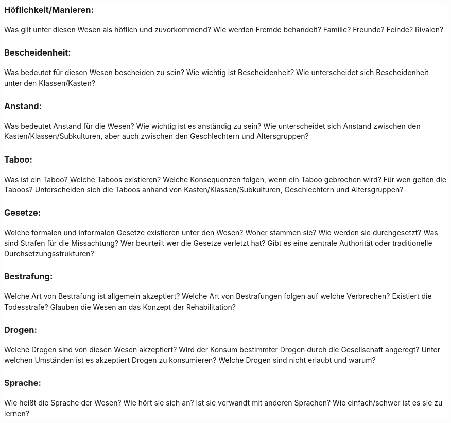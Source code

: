 


### **Höflichkeit/Manieren:**
Was gilt unter diesen Wesen als höflich und zuvorkommend? Wie werden Fremde behandelt? Familie? Freunde? Feinde? Rivalen?




### **Bescheidenheit:**
Was bedeutet für diesen Wesen bescheiden zu sein? Wie wichtig ist Bescheidenheit? Wie unterscheidet sich Bescheidenheit unter den Klassen/Kasten? 




### **Anstand**:
Was bedeutet Anstand für die Wesen? Wie wichtig ist es anständig zu sein? Wie unterscheidet sich Anstand zwischen den Kasten/Klassen/Subkulturen, aber auch zwischen den Geschlechtern und Altersgruppen? 




### **Taboo**:
Was ist ein Taboo? Welche Taboos existieren? Welche Konsequenzen folgen, wenn ein Taboo gebrochen wird? Für wen gelten die Taboos? Unterscheiden sich die Taboos anhand von Kasten/Klassen/Subkulturen, Geschlechtern und Altersgruppen? 





### **Gesetze**:
Welche formalen und informalen Gesetze existieren unter den Wesen? Woher stammen sie? Wie werden sie durchgesetzt? Was sind Strafen für die Missachtung? Wer beurteilt wer die Gesetze verletzt hat? Gibt es eine zentrale Authorität oder traditionelle Durchsetzungsstrukturen? 




### **Bestrafung**:
Welche Art von Bestrafung ist allgemein akzeptiert? Welche Art von Bestrafungen folgen auf welche Verbrechen? Existiert die Todesstrafe? Glauben die Wesen an das Konzept der Rehabilitation? 




### **Drogen**:
Welche Drogen sind von diesen Wesen akzeptiert? Wird der Konsum bestimmter Drogen durch die Gesellschaft angeregt? Unter welchen Umständen ist es akzeptiert Drogen zu konsumieren? Welche Drogen sind nicht erlaubt und warum? 



### **Sprache**:
Wie heißt die Sprache der Wesen? Wie hört sie sich an? Ist sie verwandt mit anderen Sprachen? Wie einfach/schwer ist es sie zu lernen? 
